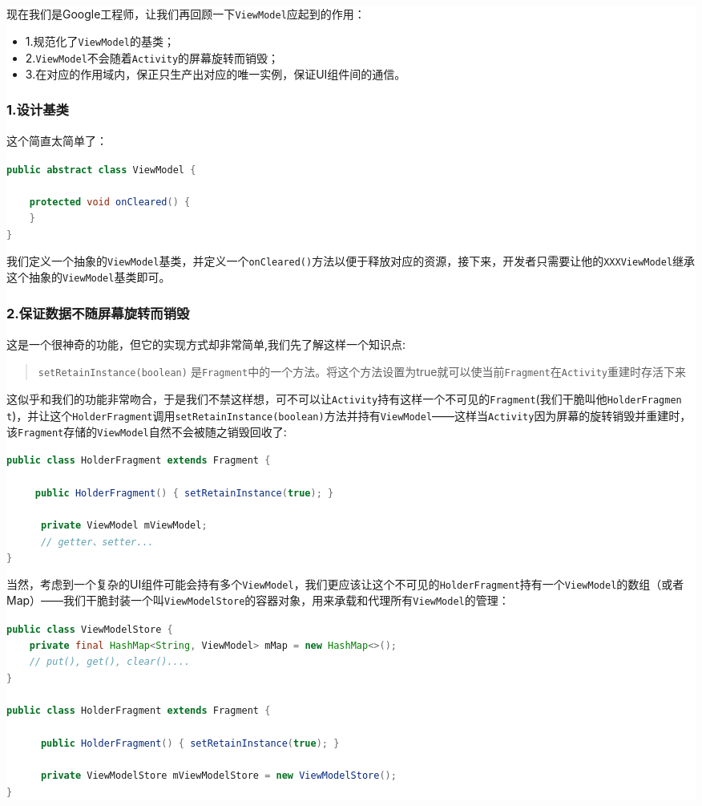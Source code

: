 现在我们是Google工程师，让我们再回顾一下`ViewModel`应起到的作用：

* 1.规范化了`ViewModel`的基类；
* 2.`ViewModel`不会随着`Activity`的屏幕旋转而销毁；
* 3.在对应的作用域内，保正只生产出对应的唯一实例，保证UI组件间的通信。

### 1.设计基类

这个简直太简单了：

```Java
public abstract class ViewModel {

    protected void onCleared() {
    }
}
```
我们定义一个抽象的`ViewModel`基类，并定义一个`onCleared()`方法以便于释放对应的资源，接下来，开发者只需要让他的`XXXViewModel`继承这个抽象的`ViewModel`基类即可。

### 2.保证数据不随屏幕旋转而销毁

这是一个很神奇的功能，但它的实现方式却非常简单,我们先了解这样一个知识点:

> `setRetainInstance(boolean)` 是`Fragment`中的一个方法。将这个方法设置为true就可以使当前`Fragment`在`Activity`重建时存活下来

这似乎和我们的功能非常吻合，于是我们不禁这样想，可不可以让`Activity`持有这样一个不可见的`Fragment`(我们干脆叫他`HolderFragment`)，并让这个`HolderFragment`调用`setRetainInstance(boolean)`方法并持有`ViewModel`——这样当`Activity`因为屏幕的旋转销毁并重建时，该`Fragment`存储的`ViewModel`自然不会被随之销毁回收了:

```Java
public class HolderFragment extends Fragment {

     public HolderFragment() { setRetainInstance(true); }

      private ViewModel mViewModel;
      // getter、setter...
}
```

当然，考虑到一个复杂的UI组件可能会持有多个`ViewModel`，我们更应该让这个不可见的`HolderFragment`持有一个`ViewModel`的数组（或者Map）——我们干脆封装一个叫`ViewModelStore`的容器对象，用来承载和代理所有`ViewModel`的管理：

```Java
public class ViewModelStore {
    private final HashMap<String, ViewModel> mMap = new HashMap<>();
    // put(), get(), clear()....
}

public class HolderFragment extends Fragment {

      public HolderFragment() { setRetainInstance(true); }

      private ViewModelStore mViewModelStore = new ViewModelStore();
}
```
